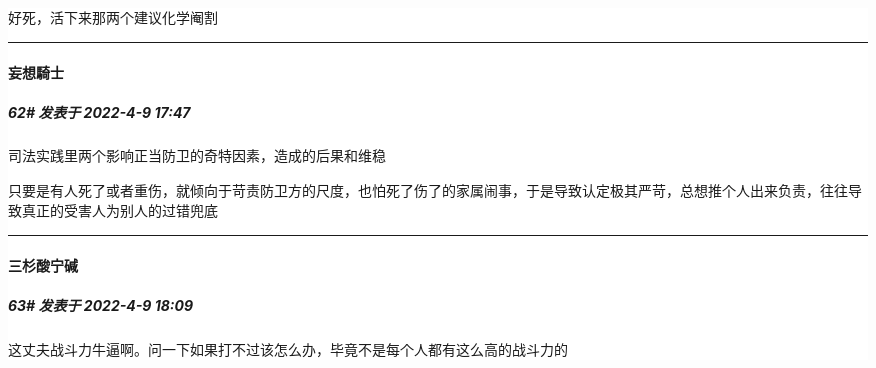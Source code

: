 好死，活下来那两个建议化学阉割



*****

####  妄想騎士  
##### 62#       发表于 2022-4-9 17:47

司法实践里两个影响正当防卫的奇特因素，造成的后果和维稳

只要是有人死了或者重伤，就倾向于苛责防卫方的尺度，也怕死了伤了的家属闹事，于是导致认定极其严苛，总想推个人出来负责，往往导致真正的受害人为别人的过错兜底



*****

####  三杉酸宁碱  
##### 63#       发表于 2022-4-9 18:09

这丈夫战斗力牛逼啊。问一下如果打不过该怎么办，毕竟不是每个人都有这么高的战斗力的

